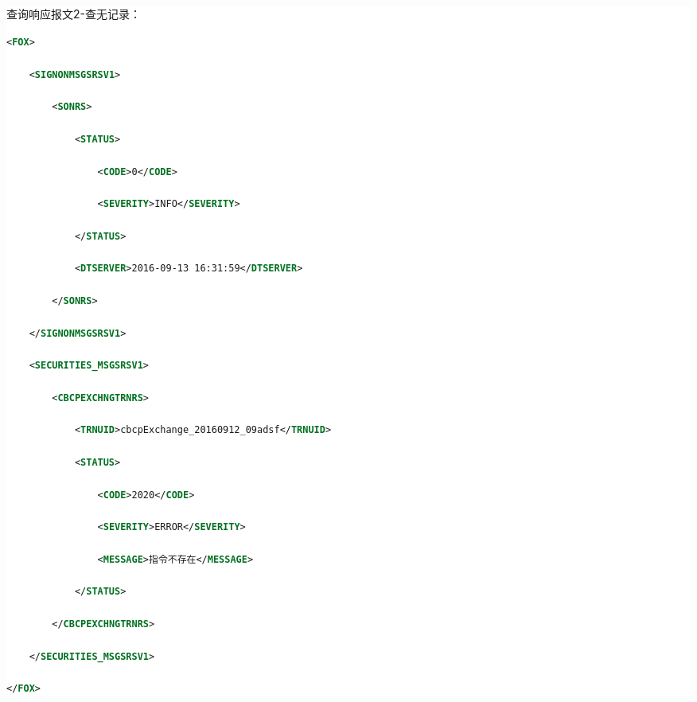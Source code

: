 查询响应报文2-查无记录：

```xml
<FOX>

    <SIGNONMSGSRSV1>

        <SONRS>

            <STATUS>

                <CODE>0</CODE>

                <SEVERITY>INFO</SEVERITY>

            </STATUS>

            <DTSERVER>2016-09-13 16:31:59</DTSERVER>

        </SONRS>

    </SIGNONMSGSRSV1>

    <SECURITIES_MSGSRSV1>

        <CBCPEXCHNGTRNRS>

            <TRNUID>cbcpExchange_20160912_09adsf</TRNUID>

            <STATUS>

                <CODE>2020</CODE>

                <SEVERITY>ERROR</SEVERITY>

                <MESSAGE>指令不存在</MESSAGE>

            </STATUS>

        </CBCPEXCHNGTRNRS>

    </SECURITIES_MSGSRSV1>

</FOX>
```
